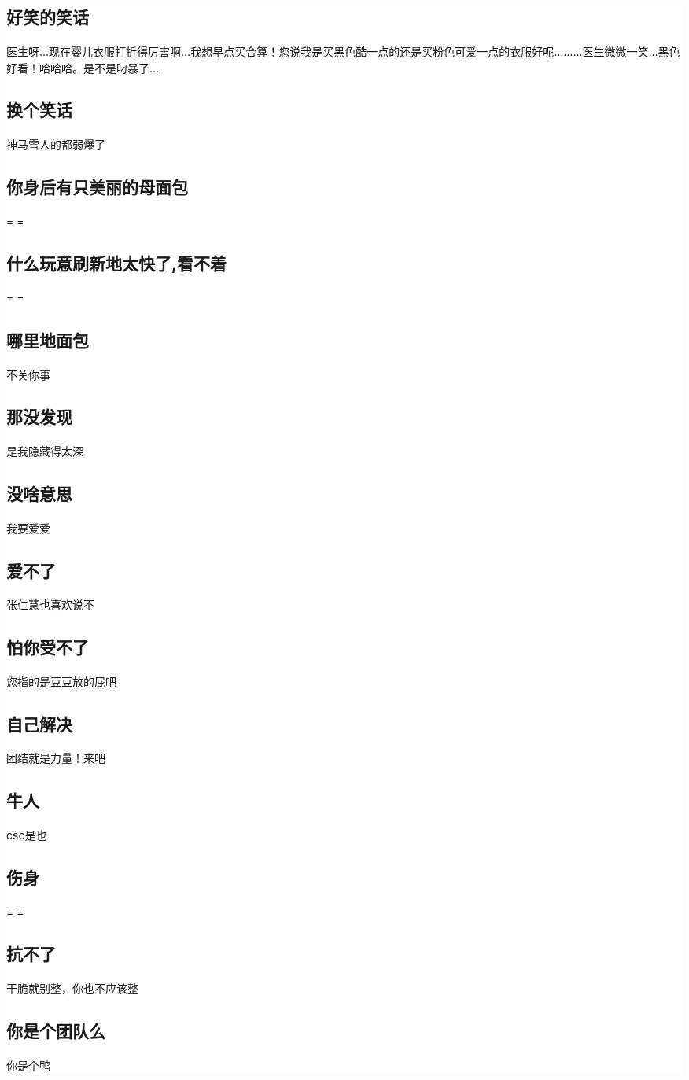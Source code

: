 ## 好笑的笑话
医生呀…现在婴儿衣服打折得厉害啊…我想早点买合算！您说我是买黑色酷一点的还是买粉色可爱一点的衣服好呢………医生微微一笑…黑色好看！哈哈哈。是不是叼暴了…

## 换个笑话
神马雪人的都弱爆了

## 你身后有只美丽的母面包
= =

## 什么玩意刷新地太快了,看不着
= =

## 哪里地面包
不关你事

## 那没发现
是我隐藏得太深

## 没啥意思
我要爱爱

## 爱不了
张仁慧也喜欢说不

## 怕你受不了
您指的是豆豆放的屁吧

## 自己解决
团结就是力量！来吧

## 牛人
csc是也

## 伤身
= =

## 抗不了
干脆就别整，你也不应该整

## 你是个团队么
你是个鸭
